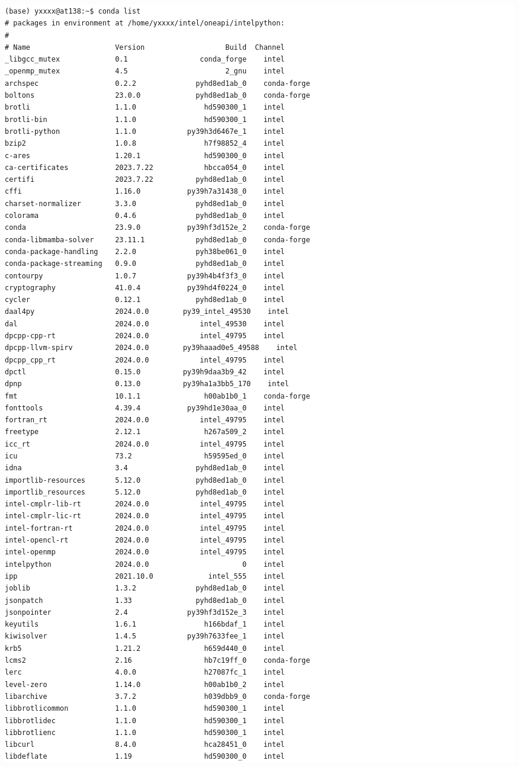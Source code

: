 ```
(base) yxxxx@at138:~$ conda list
# packages in environment at /home/yxxxx/intel/oneapi/intelpython:
#
# Name                    Version                   Build  Channel
_libgcc_mutex             0.1                 conda_forge    intel
_openmp_mutex             4.5                       2_gnu    intel
archspec                  0.2.2              pyhd8ed1ab_0    conda-forge
boltons                   23.0.0             pyhd8ed1ab_0    conda-forge
brotli                    1.1.0                hd590300_1    intel
brotli-bin                1.1.0                hd590300_1    intel
brotli-python             1.1.0            py39h3d6467e_1    intel
bzip2                     1.0.8                h7f98852_4    intel
c-ares                    1.20.1               hd590300_0    intel
ca-certificates           2023.7.22            hbcca054_0    intel
certifi                   2023.7.22          pyhd8ed1ab_0    intel
cffi                      1.16.0           py39h7a31438_0    intel
charset-normalizer        3.3.0              pyhd8ed1ab_0    intel
colorama                  0.4.6              pyhd8ed1ab_0    intel
conda                     23.9.0           py39hf3d152e_2    conda-forge
conda-libmamba-solver     23.11.1            pyhd8ed1ab_0    conda-forge
conda-package-handling    2.2.0              pyh38be061_0    intel
conda-package-streaming   0.9.0              pyhd8ed1ab_0    intel
contourpy                 1.0.7            py39h4b4f3f3_0    intel
cryptography              41.0.4           py39hd4f0224_0    intel
cycler                    0.12.1             pyhd8ed1ab_0    intel
daal4py                   2024.0.0        py39_intel_49530    intel
dal                       2024.0.0            intel_49530    intel
dpcpp-cpp-rt              2024.0.0            intel_49795    intel
dpcpp-llvm-spirv          2024.0.0        py39haaad0e5_49588    intel
dpcpp_cpp_rt              2024.0.0            intel_49795    intel
dpctl                     0.15.0          py39h9daa3b9_42    intel
dpnp                      0.13.0          py39ha1a3bb5_170    intel
fmt                       10.1.1               h00ab1b0_1    conda-forge
fonttools                 4.39.4           py39hd1e30aa_0    intel
fortran_rt                2024.0.0            intel_49795    intel
freetype                  2.12.1               h267a509_2    intel
icc_rt                    2024.0.0            intel_49795    intel
icu                       73.2                 h59595ed_0    intel
idna                      3.4                pyhd8ed1ab_0    intel
importlib-resources       5.12.0             pyhd8ed1ab_0    intel
importlib_resources       5.12.0             pyhd8ed1ab_0    intel
intel-cmplr-lib-rt        2024.0.0            intel_49795    intel
intel-cmplr-lic-rt        2024.0.0            intel_49795    intel
intel-fortran-rt          2024.0.0            intel_49795    intel
intel-opencl-rt           2024.0.0            intel_49795    intel
intel-openmp              2024.0.0            intel_49795    intel
intelpython               2024.0.0                      0    intel
ipp                       2021.10.0             intel_555    intel
joblib                    1.3.2              pyhd8ed1ab_0    intel
jsonpatch                 1.33               pyhd8ed1ab_0    intel
jsonpointer               2.4              py39hf3d152e_3    intel
keyutils                  1.6.1                h166bdaf_1    intel
kiwisolver                1.4.5            py39h7633fee_1    intel
krb5                      1.21.2               h659d440_0    intel
lcms2                     2.16                 hb7c19ff_0    conda-forge
lerc                      4.0.0                h27087fc_1    intel
level-zero                1.14.0               h00ab1b0_2    intel
libarchive                3.7.2                h039dbb9_0    conda-forge
libbrotlicommon           1.1.0                hd590300_1    intel
libbrotlidec              1.1.0                hd590300_1    intel
libbrotlienc              1.1.0                hd590300_1    intel
libcurl                   8.4.0                hca28451_0    intel
libdeflate                1.19                 hd590300_0    intel
```
